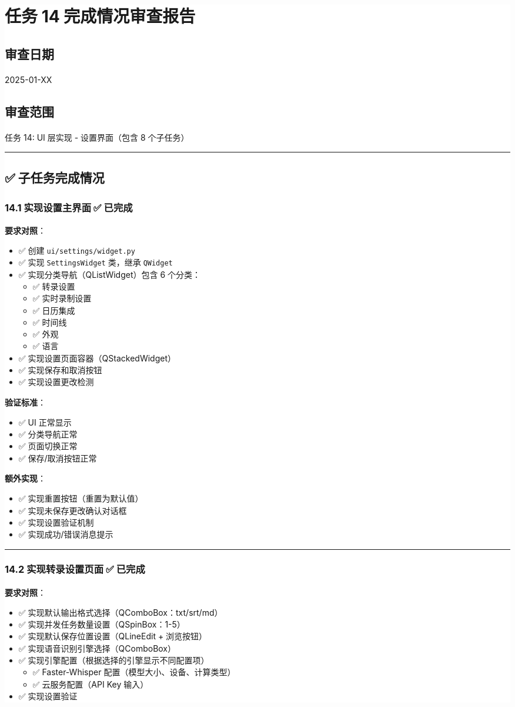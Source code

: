 # 任务 14 完成情况审查报告

## 审查日期

2025-01-XX

## 审查范围

任务 14: UI 层实现 - 设置界面（包含 8 个子任务）

---

## ✅ 子任务完成情况

### 14.1 实现设置主界面 ✅ 已完成

**要求对照**：

- ✅ 创建 `ui/settings/widget.py`
- ✅ 实现 `SettingsWidget` 类，继承 `QWidget`
- ✅ 实现分类导航（QListWidget）包含 6 个分类：
  - ✅ 转录设置
  - ✅ 实时录制设置
  - ✅ 日历集成
  - ✅ 时间线
  - ✅ 外观
  - ✅ 语言
- ✅ 实现设置页面容器（QStackedWidget）
- ✅ 实现保存和取消按钮
- ✅ 实现设置更改检测

**验证标准**：

- ✅ UI 正常显示
- ✅ 分类导航正常
- ✅ 页面切换正常
- ✅ 保存/取消按钮正常

**额外实现**：

- ✅ 实现重置按钮（重置为默认值）
- ✅ 实现未保存更改确认对话框
- ✅ 实现设置验证机制
- ✅ 实现成功/错误消息提示

---

### 14.2 实现转录设置页面 ✅ 已完成

**要求对照**：

- ✅ 实现默认输出格式选择（QComboBox：txt/srt/md）
- ✅ 实现并发任务数量设置（QSpinBox：1-5）
- ✅ 实现默认保存位置设置（QLineEdit + 浏览按钮）
- ✅ 实现语音识别引擎选择（QComboBox）
- ✅ 实现引擎配置（根据选择的引擎显示不同配置项）
  - ✅ Faster-Whisper 配置（模型大小、设备、计算类型）
  - ✅ 云服务配置（API Key 输入）
- ✅ 实现设置验证
